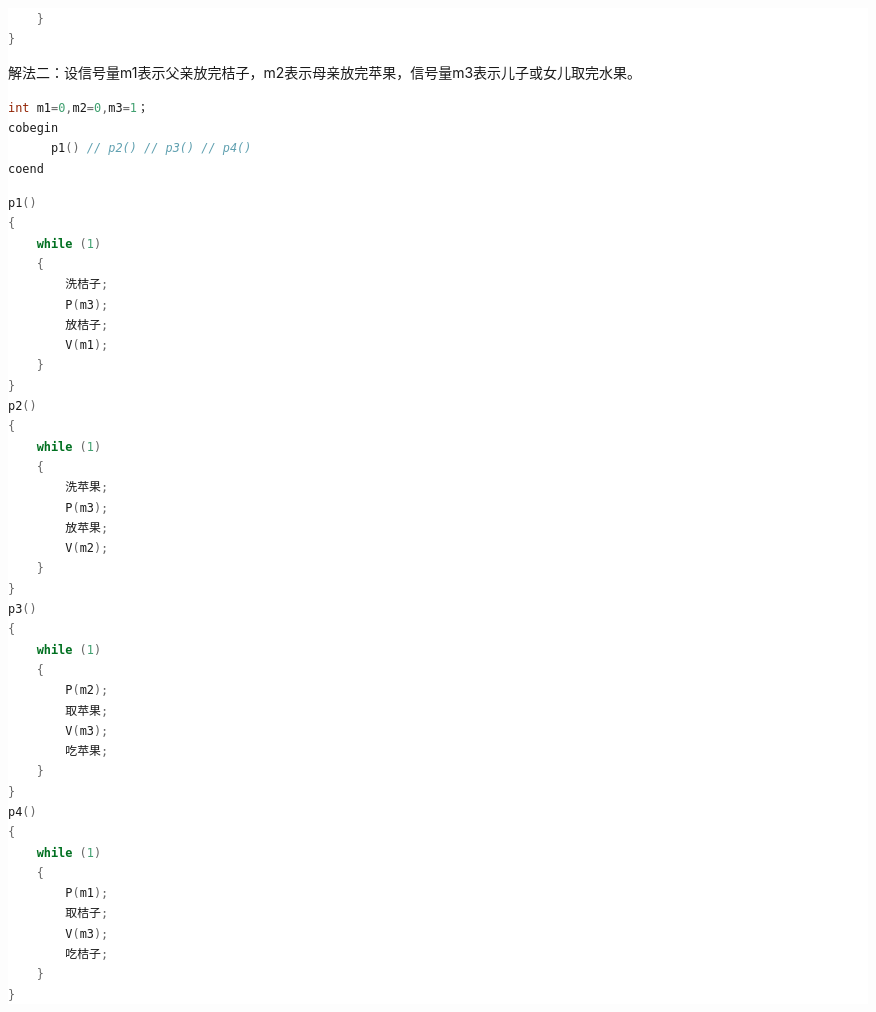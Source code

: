 ```c
    }
}
```

解法二：设信号量m1表示父亲放完桔子，m2表示母亲放完苹果，信号量m3表示儿子或女儿取完水果。

```c
int m1=0,m2=0,m3=1；
cobegin
      p1() // p2() // p3() // p4()
coend
```

```c
p1()
{
    while (1)
    {
        洗桔子;
        P(m3);
        放桔子;
        V(m1);
    }
}
p2()
{
    while (1)
    {
        洗苹果;
        P(m3);
        放苹果;
        V(m2);
    }
}
p3()
{
    while (1)
    {
        P(m2);
        取苹果;
        V(m3);
        吃苹果;
    }
}
p4()
{
    while (1)
    {
        P(m1);
        取桔子;
        V(m3);
        吃桔子;
    }
}
```
